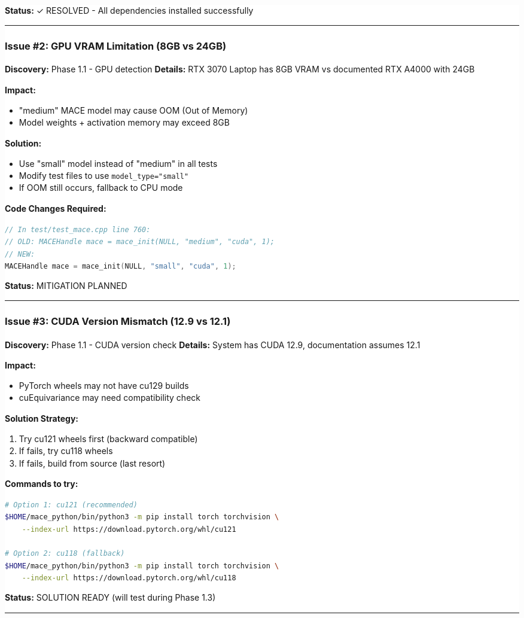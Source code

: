 **Status:** ✓ RESOLVED - All dependencies installed successfully

---

### Issue #2: GPU VRAM Limitation (8GB vs 24GB)

**Discovery:** Phase 1.1 - GPU detection
**Details:** RTX 3070 Laptop has 8GB VRAM vs documented RTX A4000 with 24GB

**Impact:**
- "medium" MACE model may cause OOM (Out of Memory)
- Model weights + activation memory may exceed 8GB

**Solution:**
- Use "small" model instead of "medium" in all tests
- Modify test files to use `model_type="small"`
- If OOM still occurs, fallback to CPU mode

**Code Changes Required:**
```c
// In test/test_mace.cpp line 760:
// OLD: MACEHandle mace = mace_init(NULL, "medium", "cuda", 1);
// NEW:
MACEHandle mace = mace_init(NULL, "small", "cuda", 1);
```

**Status:** MITIGATION PLANNED

---

### Issue #3: CUDA Version Mismatch (12.9 vs 12.1)

**Discovery:** Phase 1.1 - CUDA version check
**Details:** System has CUDA 12.9, documentation assumes 12.1

**Impact:**
- PyTorch wheels may not have cu129 builds
- cuEquivariance may need compatibility check

**Solution Strategy:**
1. Try cu121 wheels first (backward compatible)
2. If fails, try cu118 wheels
3. If fails, build from source (last resort)

**Commands to try:**
```bash
# Option 1: cu121 (recommended)
$HOME/mace_python/bin/python3 -m pip install torch torchvision \
    --index-url https://download.pytorch.org/whl/cu121

# Option 2: cu118 (fallback)
$HOME/mace_python/bin/python3 -m pip install torch torchvision \
    --index-url https://download.pytorch.org/whl/cu118
```

**Status:** SOLUTION READY (will test during Phase 1.3)

---